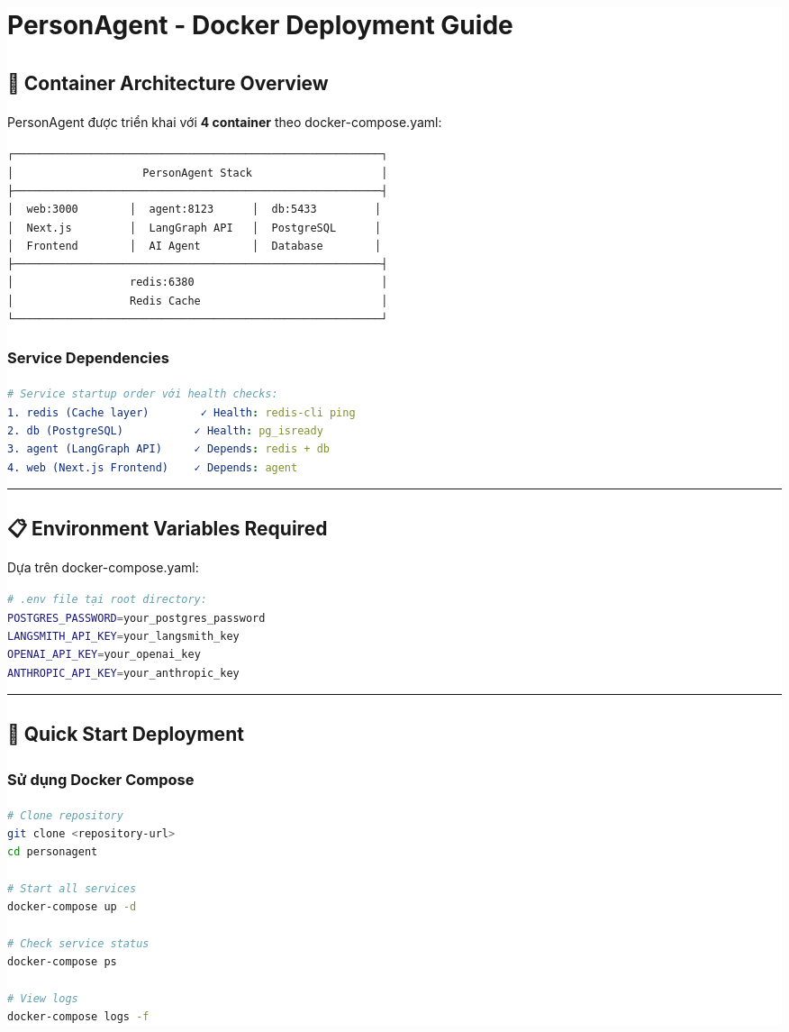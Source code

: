# PersonAgent - Docker Deployment Guide

## 🐳 Container Architecture Overview

PersonAgent được triển khai với **4 container** theo docker-compose.yaml:

```
┌─────────────────────────────────────────────────────────┐
│                    PersonAgent Stack                    │
├─────────────────────────────────────────────────────────┤
│  web:3000        │  agent:8123      │  db:5433         │
│  Next.js         │  LangGraph API   │  PostgreSQL      │
│  Frontend        │  AI Agent        │  Database        │
├─────────────────────────────────────────────────────────┤
│                  redis:6380                             │
│                  Redis Cache                            │
└─────────────────────────────────────────────────────────┘
```

### Service Dependencies
```yaml
# Service startup order với health checks:
1. redis (Cache layer)        ✓ Health: redis-cli ping
2. db (PostgreSQL)           ✓ Health: pg_isready 
3. agent (LangGraph API)     ✓ Depends: redis + db
4. web (Next.js Frontend)    ✓ Depends: agent
```

---

## 📋 Environment Variables Required

Dựa trên docker-compose.yaml:
```bash
# .env file tại root directory:
POSTGRES_PASSWORD=your_postgres_password
LANGSMITH_API_KEY=your_langsmith_key
OPENAI_API_KEY=your_openai_key
ANTHROPIC_API_KEY=your_anthropic_key
```

---

## 🚀 Quick Start Deployment

### Sử dụng Docker Compose
```bash
# Clone repository
git clone <repository-url>
cd personagent

# Start all services
docker-compose up -d

# Check service status
docker-compose ps

# View logs
docker-compose logs -f
```
